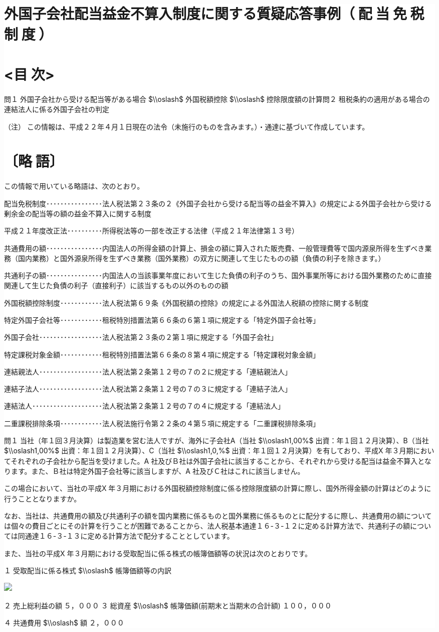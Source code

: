 # 外国子会社配当益金不算入制度に関する質疑応答事例（ 配 当 免 税 制 度 ）

# <目 次>

問１ 外国子会社から受ける配当等がある場合 $\\oslash$ 外国税額控除 $\\oslash$ 控除限度額の計算問２ 租税条約の適用がある場合の連結法人に係る外国子会社の判定

（注） この情報は、平成２２年４月１日現在の法令（未施行のものを含みます。）・通達に基づいて作成しています。

# 〔略 語〕

この情報で用いている略語は、次のとおり。

配当免税制度････････････････法人税法第２３条の２《外国子会社から受ける配当等の益金不算入》の規定による外国子会社から受ける剰余金の配当等の額の益金不算入に関する制度

平成２１年度改正法･･････････所得税法等の一部を改正する法律（平成２１年法律第１３号）

共通費用の額････････････････内国法人の所得金額の計算上、損金の額に算入された販売費、一般管理費等で国内源泉所得を生ずべき業務（国内業務）と国外源泉所得を生ずべき業務（国外業務）の双方に関連して生じたものの額（負債の利子を除きます。）

共通利子の額････････････････内国法人の当該事業年度において生じた負債の利子のうち、国外事業所等における国外業務のために直接関連して生じた負債の利子（直接利子）に該当するもの以外のものの額

外国税額控除制度････････････法人税法第６９条《外国税額の控除》の規定による外国法人税額の控除に関する制度

特定外国子会社等････････････租税特別措置法第６６条の６第１項に規定する「特定外国子会社等」

外国子会社･･････････････････法人税法第２３条の２第１項に規定する「外国子会社」

特定課税対象金額････････････租税特別措置法第６６条の８第４項に規定する「特定課税対象金額」

連結親法人･･････････････････法人税法第２条第１２号の７の２に規定する「連結親法人」

連結子法人･･････････････････法人税法第２条第１２号の７の３に規定する「連結子法人」

連結法人････････････････････法人税法第２条第１２号の７の４に規定する「連結法人」

二重課税排除条項････････････法人税法施行令第２２条の４第５項に規定する「二重課税排除条項」

問１ 当社（年１回３月決算）は製造業を営む法人ですが、海外に子会社A（当社 $\\oslash1,00%$ 出資：年１回１２月決算）、B（当社 $\\oslash1,00%$ 出資：年１回１２月決算）、C（当社 $\\oslash1,0,%$ 出資：年１回１２月決算）を有しており、平成X 年３月期においてそれぞれの子会社から配当を受けました。A 社及びＢ社は外国子会社に該当することから、それぞれから受ける配当は益金不算入となります。また、Ｂ社は特定外国子会社等に該当しますが、A 社及びＣ社はこれに該当しません。

この場合において、当社の平成X 年３月期における外国税額控除制度に係る控除限度額の計算に際し、国外所得金額の計算はどのように行うこととなりますか。

なお、当社は、共通費用の額及び共通利子の額を国内業務に係るものと国外業務に係るものとに配分するに際し、共通費用の額については個々の費目ごとにその計算を行うことが困難であることから、法人税基本通達１６-３-１２に定める計算方法で、共通利子の額については同通達１６-３-１３に定める計算方法で配分することとしています。

また、当社の平成X 年３月期における受取配当に係る株式の帳簿価額等の状況は次のとおりです。

１ 受取配当に係る株式 $\\oslash$ 帳簿価額等の内訳

![](https://www.nta.go.jp/tmp/935797bb-1c9c-4baf-ad1a-9fbca7a4ce20/images/53edc5ded8841a9c5d6a59870a64c49f4c4389cec1cdb8ff904d52f09b96f010.jpg)

２ 売上総利益の額 ５，０００ ３ 総資産 $\\oslash$ 帳簿価額(前期末と当期末の合計額) １００，０００

４ 共通費用 $\\oslash$ 額 ２，０００
